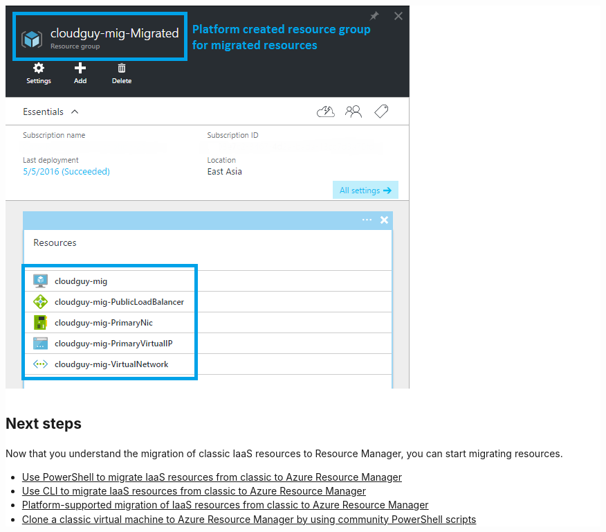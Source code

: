 ![Screenshot that shows the Resource Manager representation after prepare](./media/virtual-machines-windows-migration-classic-resource-manager/resourcemanager-migration-prepare-portal.png)

## Next steps

Now that you understand the migration of classic IaaS resources to Resource Manager, you can start migrating resources.

- [Use PowerShell to migrate IaaS resources from classic to Azure Resource Manager](virtual-machines-windows-ps-migration-classic-resource-manager.md)
- [Use CLI to migrate IaaS resources from classic to Azure Resource Manager](virtual-machines-linux-cli-migration-classic-resource-manager.md)
- [Platform-supported migration of IaaS resources from classic to Azure Resource Manager](virtual-machines-windows-migration-classic-resource-manager.md)
- [Clone a classic virtual machine to Azure Resource Manager by using community PowerShell scripts](virtual-machines-windows-migration-scripts.md)
